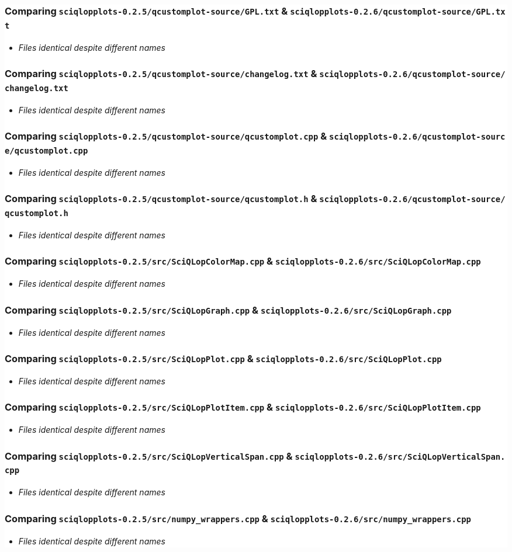 ### Comparing `sciqlopplots-0.2.5/qcustomplot-source/GPL.txt` & `sciqlopplots-0.2.6/qcustomplot-source/GPL.txt`

 * *Files identical despite different names*

### Comparing `sciqlopplots-0.2.5/qcustomplot-source/changelog.txt` & `sciqlopplots-0.2.6/qcustomplot-source/changelog.txt`

 * *Files identical despite different names*

### Comparing `sciqlopplots-0.2.5/qcustomplot-source/qcustomplot.cpp` & `sciqlopplots-0.2.6/qcustomplot-source/qcustomplot.cpp`

 * *Files identical despite different names*

### Comparing `sciqlopplots-0.2.5/qcustomplot-source/qcustomplot.h` & `sciqlopplots-0.2.6/qcustomplot-source/qcustomplot.h`

 * *Files identical despite different names*

### Comparing `sciqlopplots-0.2.5/src/SciQLopColorMap.cpp` & `sciqlopplots-0.2.6/src/SciQLopColorMap.cpp`

 * *Files identical despite different names*

### Comparing `sciqlopplots-0.2.5/src/SciQLopGraph.cpp` & `sciqlopplots-0.2.6/src/SciQLopGraph.cpp`

 * *Files identical despite different names*

### Comparing `sciqlopplots-0.2.5/src/SciQLopPlot.cpp` & `sciqlopplots-0.2.6/src/SciQLopPlot.cpp`

 * *Files identical despite different names*

### Comparing `sciqlopplots-0.2.5/src/SciQLopPlotItem.cpp` & `sciqlopplots-0.2.6/src/SciQLopPlotItem.cpp`

 * *Files identical despite different names*

### Comparing `sciqlopplots-0.2.5/src/SciQLopVerticalSpan.cpp` & `sciqlopplots-0.2.6/src/SciQLopVerticalSpan.cpp`

 * *Files identical despite different names*

### Comparing `sciqlopplots-0.2.5/src/numpy_wrappers.cpp` & `sciqlopplots-0.2.6/src/numpy_wrappers.cpp`

 * *Files identical despite different names*
